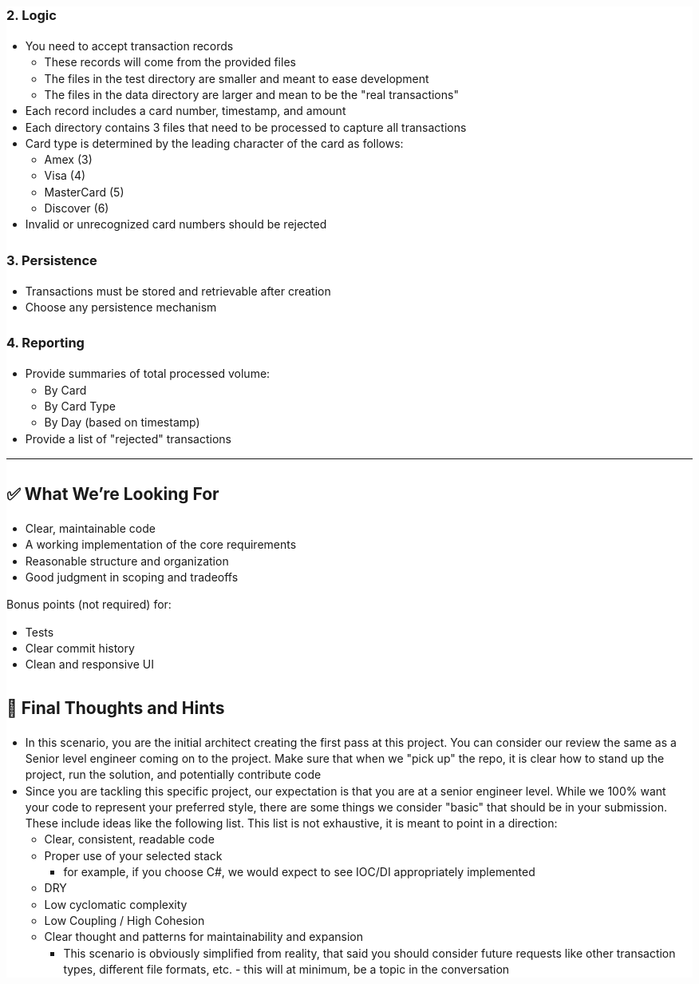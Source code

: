 ### 2. Logic

- You need to accept transaction records
  - These records will come from the provided files
  - The files in the test directory are smaller and meant to ease development
  - The files in the data directory are larger and mean to be the "real transactions"
- Each record includes a card number, timestamp, and amount
- Each directory contains 3 files that need to be processed to capture all transactions
- Card type is determined by the leading character of the card as follows:
  - Amex (3)
  - Visa (4)
  - MasterCard (5)
  - Discover (6)
- Invalid or unrecognized card numbers should be rejected

### 3. Persistence

- Transactions must be stored and retrievable after creation
- Choose any persistence mechanism

### 4. Reporting

- Provide summaries of total processed volume:
  - By Card
  - By Card Type
  - By Day (based on timestamp)
- Provide a list of "rejected" transactions

---

## ✅ What We’re Looking For

- Clear, maintainable code
- A working implementation of the core requirements
- Reasonable structure and organization
- Good judgment in scoping and tradeoffs

Bonus points (not required) for:

- Tests
- Clear commit history
- Clean and responsive UI

## 🧠 Final Thoughts and Hints

- In this scenario, you are the initial architect creating the first pass at this project. You can consider our review the same as a Senior level engineer coming on to the project. Make sure that when we "pick up" the repo, it is clear how to stand up the project, run the solution, and potentially contribute code
- Since you are tackling this specific project, our expectation is that you are at a senior engineer level. While we 100% want your code to represent your preferred style, there are some things we consider "basic" that should be in your submission. These include ideas like the following list. This list is not exhaustive, it is meant to point in a direction:
  - Clear, consistent, readable code
  - Proper use of your selected stack
    - for example, if you choose C#, we would expect to see IOC/DI appropriately implemented
  - DRY
  - Low cyclomatic complexity
  - Low Coupling / High Cohesion
  - Clear thought and patterns for maintainability and expansion
    - This scenario is obviously simplified from reality, that said you should consider future requests like other transaction types, different file formats, etc. - this will at minimum, be a topic in the conversation